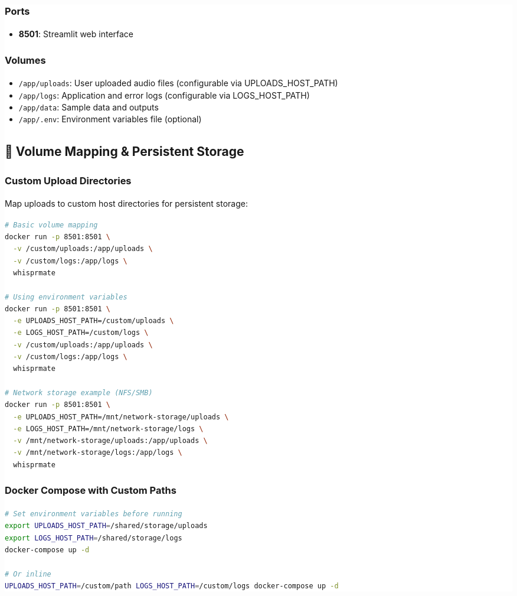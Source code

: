 ### Ports

- **8501**: Streamlit web interface

### Volumes

- `/app/uploads`: User uploaded audio files (configurable via UPLOADS_HOST_PATH)
- `/app/logs`: Application and error logs (configurable via LOGS_HOST_PATH)
- `/app/data`: Sample data and outputs
- `/app/.env`: Environment variables file (optional)

## 🚀 Volume Mapping & Persistent Storage

### Custom Upload Directories

Map uploads to custom host directories for persistent storage:

```bash
# Basic volume mapping
docker run -p 8501:8501 \
  -v /custom/uploads:/app/uploads \
  -v /custom/logs:/app/logs \
  whisprmate

# Using environment variables
docker run -p 8501:8501 \
  -e UPLOADS_HOST_PATH=/custom/uploads \
  -e LOGS_HOST_PATH=/custom/logs \
  -v /custom/uploads:/app/uploads \
  -v /custom/logs:/app/logs \
  whisprmate

# Network storage example (NFS/SMB)
docker run -p 8501:8501 \
  -e UPLOADS_HOST_PATH=/mnt/network-storage/uploads \
  -e LOGS_HOST_PATH=/mnt/network-storage/logs \
  -v /mnt/network-storage/uploads:/app/uploads \
  -v /mnt/network-storage/logs:/app/logs \
  whisprmate
```

### Docker Compose with Custom Paths

```bash
# Set environment variables before running
export UPLOADS_HOST_PATH=/shared/storage/uploads
export LOGS_HOST_PATH=/shared/storage/logs
docker-compose up -d

# Or inline
UPLOADS_HOST_PATH=/custom/path LOGS_HOST_PATH=/custom/logs docker-compose up -d
```

